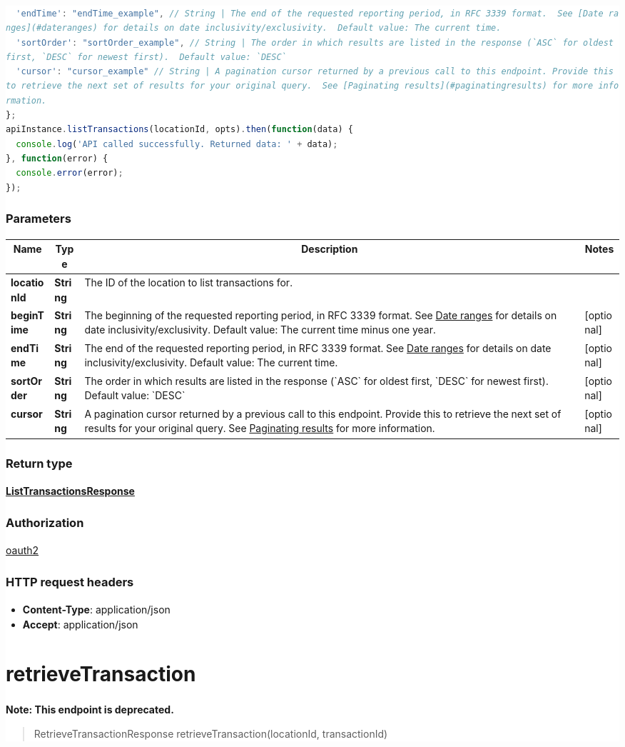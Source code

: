 ```javascript
  'endTime': "endTime_example", // String | The end of the requested reporting period, in RFC 3339 format.  See [Date ranges](#dateranges) for details on date inclusivity/exclusivity.  Default value: The current time.
  'sortOrder': "sortOrder_example", // String | The order in which results are listed in the response (`ASC` for oldest first, `DESC` for newest first).  Default value: `DESC`
  'cursor': "cursor_example" // String | A pagination cursor returned by a previous call to this endpoint. Provide this to retrieve the next set of results for your original query.  See [Paginating results](#paginatingresults) for more information.
};
apiInstance.listTransactions(locationId, opts).then(function(data) {
  console.log('API called successfully. Returned data: ' + data);
}, function(error) {
  console.error(error);
});

```

### Parameters

Name | Type | Description  | Notes
------------- | ------------- | ------------- | -------------
 **locationId** | **String**| The ID of the location to list transactions for. | 
 **beginTime** | **String**| The beginning of the requested reporting period, in RFC 3339 format.  See [Date ranges](#dateranges) for details on date inclusivity/exclusivity.  Default value: The current time minus one year. | [optional] 
 **endTime** | **String**| The end of the requested reporting period, in RFC 3339 format.  See [Date ranges](#dateranges) for details on date inclusivity/exclusivity.  Default value: The current time. | [optional] 
 **sortOrder** | **String**| The order in which results are listed in the response (&#x60;ASC&#x60; for oldest first, &#x60;DESC&#x60; for newest first).  Default value: &#x60;DESC&#x60; | [optional] 
 **cursor** | **String**| A pagination cursor returned by a previous call to this endpoint. Provide this to retrieve the next set of results for your original query.  See [Paginating results](#paginatingresults) for more information. | [optional] 

### Return type

[**ListTransactionsResponse**](ListTransactionsResponse.md)

### Authorization

[oauth2](../README.md#oauth2)

### HTTP request headers

 - **Content-Type**: application/json
 - **Accept**: application/json

<a name="retrieveTransaction"></a>
# **retrieveTransaction**
**Note: This endpoint is deprecated.**
> RetrieveTransactionResponse retrieveTransaction(locationId, transactionId)
